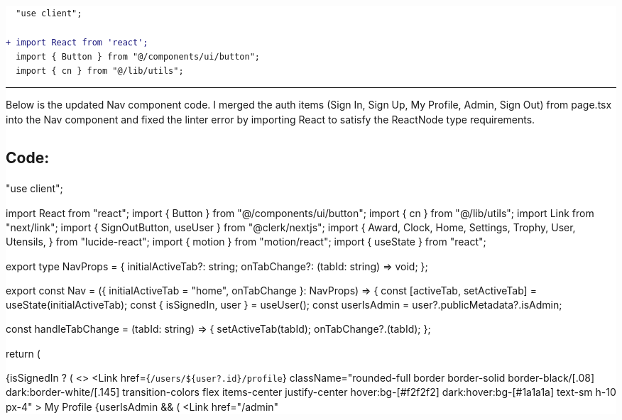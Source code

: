 
```diff
  "use client";
  
+ import React from 'react';
  import { Button } from "@/components/ui/button";
  import { cn } from "@/lib/utils";
```

---

Below is the updated Nav component code. I merged the auth items (Sign In, Sign Up, My Profile, Admin, Sign Out) from page.tsx into the Nav component and fixed the linter error by importing React to satisfy the ReactNode type requirements. 

Code:
------------------------------------------------------
"use client";

import React from "react";
import { Button } from "@/components/ui/button";
import { cn } from "@/lib/utils";
import Link from "next/link";
import { SignOutButton, useUser } from "@clerk/nextjs";
import {
  Award,
  Clock,
  Home,
  Settings,
  Trophy,
  User,
  Utensils,
} from "lucide-react";
import { motion } from "motion/react";
import { useState } from "react";

export type NavProps = {
  initialActiveTab?: string;
  onTabChange?: (tabId: string) => void;
};

export const Nav = ({ initialActiveTab = "home", onTabChange }: NavProps) => {
  const [activeTab, setActiveTab] = useState(initialActiveTab);
  const { isSignedIn, user } = useUser();
  const userIsAdmin = user?.publicMetadata?.isAdmin;

  const handleTabChange = (tabId: string) => {
    setActiveTab(tabId);
    onTabChange?.(tabId);
  };

  return (
    <nav className="sticky bottom-0 border-t bg-background/95 backdrop-blur supports-[backdrop-filter]:bg-background/60">
      <div className="w-full flex justify-end p-2">
        {isSignedIn ? (
          <>
            <Link
              href={`/users/${user?.id}/profile`}
              className="rounded-full border border-solid border-black/[.08] dark:border-white/[.145] transition-colors flex items-center justify-center hover:bg-[#f2f2f2] dark:hover:bg-[#1a1a1a] text-sm h-10 px-4"
            >
              My Profile
            </Link>
            {userIsAdmin && (
              <Link
                href="/admin"